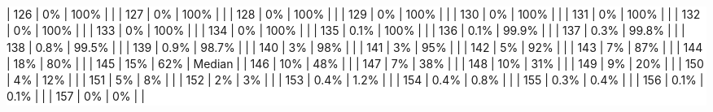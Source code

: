 | 126 | 0% | 100% |  |
| 127 | 0% | 100% |  |
| 128 | 0% | 100% |  |
| 129 | 0% | 100% |  |
| 130 | 0% | 100% |  |
| 131 | 0% | 100% |  |
| 132 | 0% | 100% |  |
| 133 | 0% | 100% |  |
| 134 | 0% | 100% |  |
| 135 | 0.1% | 100% |  |
| 136 | 0.1% | 99.9% |  |
| 137 | 0.3% | 99.8% |  |
| 138 | 0.8% | 99.5% |  |
| 139 | 0.9% | 98.7% |  |
| 140 | 3% | 98% |  |
| 141 | 3% | 95% |  |
| 142 | 5% | 92% |  |
| 143 | 7% | 87% |  |
| 144 | 18% | 80% |  |
| 145 | 15% | 62% | Median |
| 146 | 10% | 48% |  |
| 147 | 7% | 38% |  |
| 148 | 10% | 31% |  |
| 149 | 9% | 20% |  |
| 150 | 4% | 12% |  |
| 151 | 5% | 8% |  |
| 152 | 2% | 3% |  |
| 153 | 0.4% | 1.2% |  |
| 154 | 0.4% | 0.8% |  |
| 155 | 0.3% | 0.4% |  |
| 156 | 0.1% | 0.1% |  |
| 157 | 0% | 0% |  |
